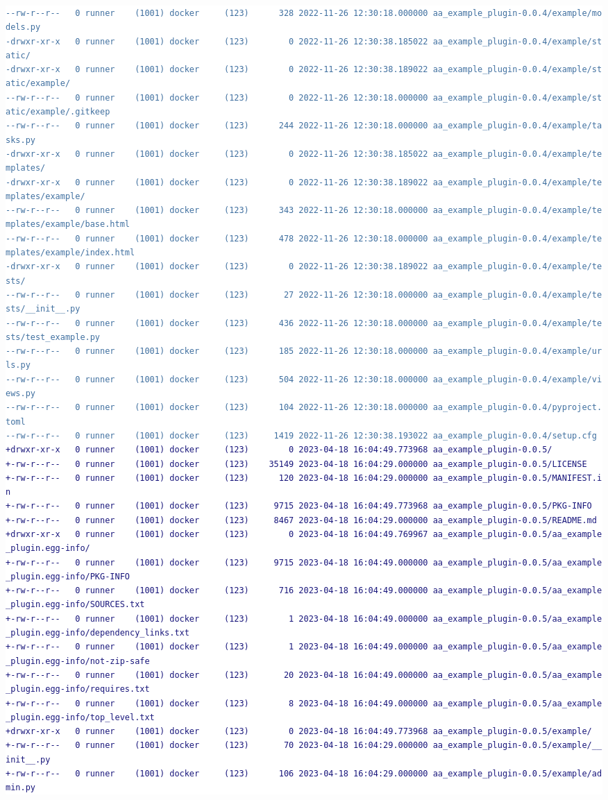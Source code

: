 ```diff
--rw-r--r--   0 runner    (1001) docker     (123)      328 2022-11-26 12:30:18.000000 aa_example_plugin-0.0.4/example/models.py
-drwxr-xr-x   0 runner    (1001) docker     (123)        0 2022-11-26 12:30:38.185022 aa_example_plugin-0.0.4/example/static/
-drwxr-xr-x   0 runner    (1001) docker     (123)        0 2022-11-26 12:30:38.189022 aa_example_plugin-0.0.4/example/static/example/
--rw-r--r--   0 runner    (1001) docker     (123)        0 2022-11-26 12:30:18.000000 aa_example_plugin-0.0.4/example/static/example/.gitkeep
--rw-r--r--   0 runner    (1001) docker     (123)      244 2022-11-26 12:30:18.000000 aa_example_plugin-0.0.4/example/tasks.py
-drwxr-xr-x   0 runner    (1001) docker     (123)        0 2022-11-26 12:30:38.185022 aa_example_plugin-0.0.4/example/templates/
-drwxr-xr-x   0 runner    (1001) docker     (123)        0 2022-11-26 12:30:38.189022 aa_example_plugin-0.0.4/example/templates/example/
--rw-r--r--   0 runner    (1001) docker     (123)      343 2022-11-26 12:30:18.000000 aa_example_plugin-0.0.4/example/templates/example/base.html
--rw-r--r--   0 runner    (1001) docker     (123)      478 2022-11-26 12:30:18.000000 aa_example_plugin-0.0.4/example/templates/example/index.html
-drwxr-xr-x   0 runner    (1001) docker     (123)        0 2022-11-26 12:30:38.189022 aa_example_plugin-0.0.4/example/tests/
--rw-r--r--   0 runner    (1001) docker     (123)       27 2022-11-26 12:30:18.000000 aa_example_plugin-0.0.4/example/tests/__init__.py
--rw-r--r--   0 runner    (1001) docker     (123)      436 2022-11-26 12:30:18.000000 aa_example_plugin-0.0.4/example/tests/test_example.py
--rw-r--r--   0 runner    (1001) docker     (123)      185 2022-11-26 12:30:18.000000 aa_example_plugin-0.0.4/example/urls.py
--rw-r--r--   0 runner    (1001) docker     (123)      504 2022-11-26 12:30:18.000000 aa_example_plugin-0.0.4/example/views.py
--rw-r--r--   0 runner    (1001) docker     (123)      104 2022-11-26 12:30:18.000000 aa_example_plugin-0.0.4/pyproject.toml
--rw-r--r--   0 runner    (1001) docker     (123)     1419 2022-11-26 12:30:38.193022 aa_example_plugin-0.0.4/setup.cfg
+drwxr-xr-x   0 runner    (1001) docker     (123)        0 2023-04-18 16:04:49.773968 aa_example_plugin-0.0.5/
+-rw-r--r--   0 runner    (1001) docker     (123)    35149 2023-04-18 16:04:29.000000 aa_example_plugin-0.0.5/LICENSE
+-rw-r--r--   0 runner    (1001) docker     (123)      120 2023-04-18 16:04:29.000000 aa_example_plugin-0.0.5/MANIFEST.in
+-rw-r--r--   0 runner    (1001) docker     (123)     9715 2023-04-18 16:04:49.773968 aa_example_plugin-0.0.5/PKG-INFO
+-rw-r--r--   0 runner    (1001) docker     (123)     8467 2023-04-18 16:04:29.000000 aa_example_plugin-0.0.5/README.md
+drwxr-xr-x   0 runner    (1001) docker     (123)        0 2023-04-18 16:04:49.769967 aa_example_plugin-0.0.5/aa_example_plugin.egg-info/
+-rw-r--r--   0 runner    (1001) docker     (123)     9715 2023-04-18 16:04:49.000000 aa_example_plugin-0.0.5/aa_example_plugin.egg-info/PKG-INFO
+-rw-r--r--   0 runner    (1001) docker     (123)      716 2023-04-18 16:04:49.000000 aa_example_plugin-0.0.5/aa_example_plugin.egg-info/SOURCES.txt
+-rw-r--r--   0 runner    (1001) docker     (123)        1 2023-04-18 16:04:49.000000 aa_example_plugin-0.0.5/aa_example_plugin.egg-info/dependency_links.txt
+-rw-r--r--   0 runner    (1001) docker     (123)        1 2023-04-18 16:04:49.000000 aa_example_plugin-0.0.5/aa_example_plugin.egg-info/not-zip-safe
+-rw-r--r--   0 runner    (1001) docker     (123)       20 2023-04-18 16:04:49.000000 aa_example_plugin-0.0.5/aa_example_plugin.egg-info/requires.txt
+-rw-r--r--   0 runner    (1001) docker     (123)        8 2023-04-18 16:04:49.000000 aa_example_plugin-0.0.5/aa_example_plugin.egg-info/top_level.txt
+drwxr-xr-x   0 runner    (1001) docker     (123)        0 2023-04-18 16:04:49.773968 aa_example_plugin-0.0.5/example/
+-rw-r--r--   0 runner    (1001) docker     (123)       70 2023-04-18 16:04:29.000000 aa_example_plugin-0.0.5/example/__init__.py
+-rw-r--r--   0 runner    (1001) docker     (123)      106 2023-04-18 16:04:29.000000 aa_example_plugin-0.0.5/example/admin.py
```